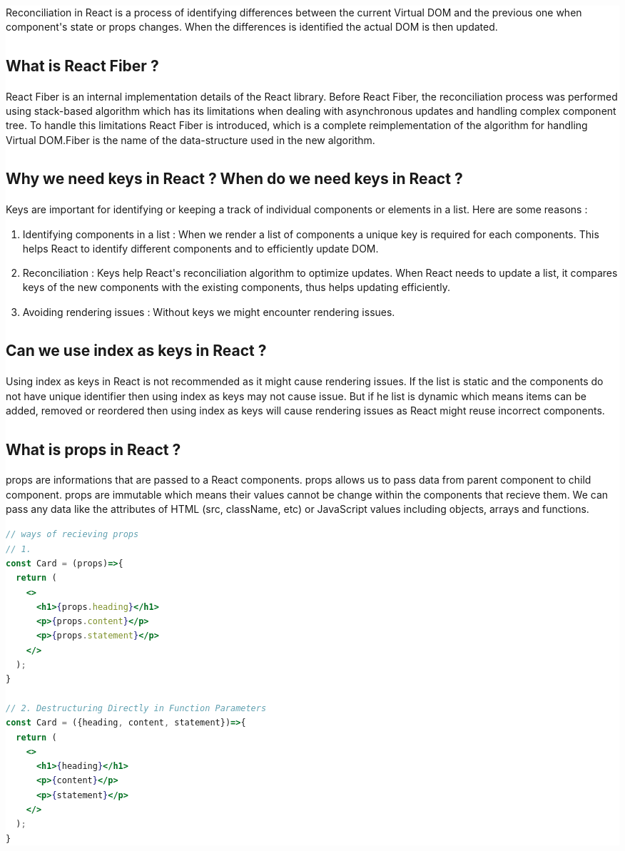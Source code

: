 Reconciliation in React is a process of identifying differences between the current Virtual DOM and the previous one when component's state or props changes. When the differences is identified the actual DOM is then updated.

## What is React Fiber ? 

React Fiber is an internal implementation details of the React library. Before React Fiber, the reconciliation process was performed using stack-based algorithm which has its limitations when dealing with asynchronous updates and handling complex component tree. To handle this limitations React Fiber is introduced, which is a complete reimplementation of the algorithm for handling Virtual DOM.Fiber is the name of the data-structure used in the new algorithm.

## Why we need keys in React ? When do we need keys in React ?

Keys are important for identifying or keeping a track of individual components or elements in a list. Here are some reasons :

1. Identifying components in a list : When we render a list of components a unique key is required for each components. This helps React to identify different components and to efficiently update DOM.

2. Reconciliation : Keys help React's reconciliation algorithm to optimize updates. When React needs to update a list, it compares keys of the new components with the existing components, thus helps updating efficiently.

3. Avoiding rendering issues : Without keys we might encounter rendering issues.

## Can we use index as keys in React ?

Using index as keys in React is not recommended as it might cause rendering issues. If the list is static and the components do not have unique identifier then using index as keys may not cause issue. But if he list is dynamic which means items can be added, removed or reordered then using index as keys will cause rendering issues as React might reuse incorrect components.

## What is props in React ?

props are informations that are passed to a React components. props allows us to pass data from parent component to child component. props are immutable which means their values cannot be change within the components that recieve them. We can pass any data like the attributes of HTML (src, className, etc) or JavaScript values including objects, arrays and functions.

```jsx
// ways of recieving props
// 1.
const Card = (props)=>{
  return (
    <>
      <h1>{props.heading}</h1>
      <p>{props.content}</p>
      <p>{props.statement}</p>
    </>
  );
}

// 2. Destructuring Directly in Function Parameters
const Card = ({heading, content, statement})=>{
  return (
    <>
      <h1>{heading}</h1>
      <p>{content}</p>
      <p>{statement}</p>
    </>
  );
}
```